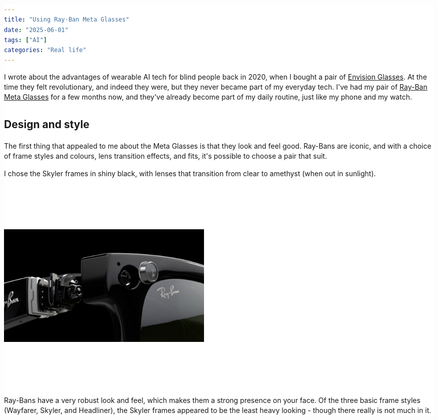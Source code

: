 ```yaml
---
title: "Using Ray-Ban Meta Glasses"
date: "2025-06-01"
tags: ["AI"]
categories: "Real life"
---
```


I wrote about the advantages of wearable AI tech for blind people back in 2020, when I bought a pair of [Envision Glasses](/envision-glasses). At the time they felt revolutionary, and indeed they were, but they never became part of my everyday tech. I've had my pair of [Ray-Ban Meta Glasses](https://www.ray-ban.com/uk/ray-ban-meta-ai-glasses) for a few months now, and they've already become part of my daily routine, just like my phone and my watch.

## Design and style

The first thing that appealed to me about the Meta Glasses is that they look and feel good. Ray-Bans are iconic, and with a choice of frame styles and colours, lens transition effects, and fits, it's possible to choose a pair that suit.

I chose the Skyler frames in shiny black, with lenses that transition from clear to amethyst (when out in sunlight).

<img src="../images/2025/ray-ban-meta-glasses.jpg" alt="Close-up of the right temple area of the Ray-Ban Meta Glasses, cut-away to reveal the integration of technology including the capture camera. The frames are black and the Ray-Ban logo is visible on the frames and at the top of the lens." height="400" width="400">

Ray-Bans have a very robust look and feel, which makes them a strong presence on your face. Of the three basic frame styles (Wayfarer, Skyler, and Headliner), the Skyler frames appeared to be the least heavy looking - though there really is not much in it.
